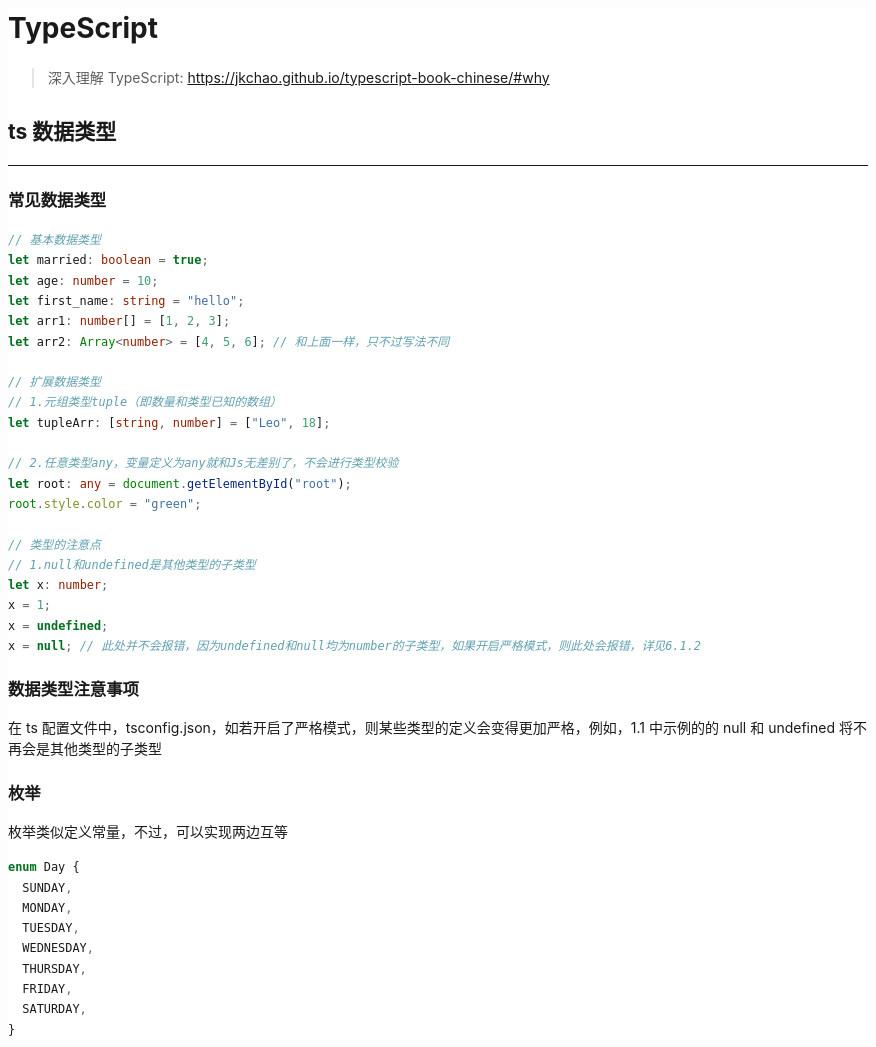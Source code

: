 # TypeScript

> 深入理解 TypeScript: https://jkchao.github.io/typescript-book-chinese/#why

## ts 数据类型

---

### 常见数据类型

```typescript
// 基本数据类型
let married: boolean = true;
let age: number = 10;
let first_name: string = "hello";
let arr1: number[] = [1, 2, 3];
let arr2: Array<number> = [4, 5, 6]; // 和上面一样，只不过写法不同

// 扩展数据类型
// 1.元组类型tuple（即数量和类型已知的数组）
let tupleArr: [string, number] = ["Leo", 18];

// 2.任意类型any，变量定义为any就和Js无差别了，不会进行类型校验
let root: any = document.getElementById("root");
root.style.color = "green";

// 类型的注意点
// 1.null和undefined是其他类型的子类型
let x: number;
x = 1;
x = undefined;
x = null; // 此处并不会报错，因为undefined和null均为number的子类型，如果开启严格模式，则此处会报错，详见6.1.2
```

### 数据类型注意事项

在 ts 配置文件中，tsconfig.json，如若开启了严格模式，则某些类型的定义会变得更加严格，例如，1.1 中示例的的 null 和 undefined 将不再会是其他类型的子类型

### 枚举

枚举类似定义常量，不过，可以实现两边互等

```typescript
enum Day {
  SUNDAY,
  MONDAY,
  TUESDAY,
  WEDNESDAY,
  THURSDAY,
  FRIDAY,
  SATURDAY,
}
```
